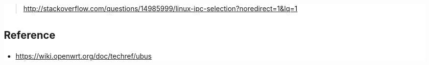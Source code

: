 > http://stackoverflow.com/questions/14985999/linux-ipc-selection?noredirect=1&lq=1

## Reference

- https://wiki.openwrt.org/doc/techref/ubus
